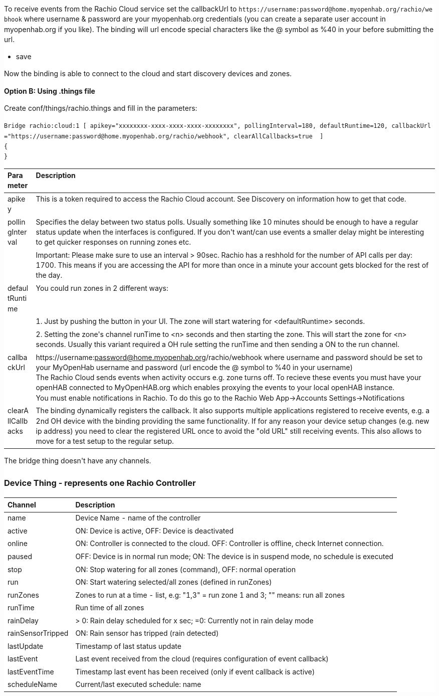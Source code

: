 To receive events from the Rachio Cloud service set the callbackUrl to `https://username:password@home.myopenhab.org/rachio/webhook` where username & password are your myopenhab.org credentials (you can create a separate user account in myopenhab.org if you like). The binding will url encode special characters like the @ symbol as %40 in your before submitting the url.
- save

Now the binding is able to connect to the cloud and start discovery devices and zones.

**Option B: Using .things file**

Create conf/things/rachio.things and fill in the parameters:

```
Bridge rachio:cloud:1 [ apikey="xxxxxxxx-xxxx-xxxx-xxxx-xxxxxxxx", pollingInterval=180, defaultRuntime=120, callbackUrl="https://username:password@home.myopenhab.org/rachio/webhook", clearAllCallbacks=true  ]
{
}
```

|Parameter        |Description                                                                                                                 |
|:----------------|:---------------------------------------------------------------------------------------------------------------------------|
|apikey           |This is a token required to access the Rachio Cloud account. See Discovery on information how to get that code.|
|pollingInterval  |Specifies the delay between two status polls. Usually something like 10 minutes should be enough to have a regular status update when the interfaces is configured. If you don't want/can use events a smaller delay might be interesting to get quicker responses on running zones etc.|
|                 |Important: Please make sure to use an interval > 90sec. Rachio has a reshhold for the number of API calls per day: 1700.  This means if you are accessing the API for more than once in a minute your account gets blocked for the rest of the day.|
|defaultRuntime   |You could run zones in 2 different ways:|
|                 |1. Just by pushing the button in your UI. The zone will start watering for &lt;defaultRuntime&gt; seconds.| 
|                 |2. Setting the zone's channel runTime to &lt;n&gt; seconds and then starting the zone. This will start the zone for &lt;n&gt; seconds. Usually this variant required a OH rule setting the runTime and then sending a ON to the run channel.|
|callbackUrl      | https://username:password@home.myopenhab.org/rachio/webhook where username and password should be set to your MyOpenHab username and password (url encode the @ symbol to %40 in your username) <br/>The Rachio Cloud sends events when activity occurs e.g. zone turns off. To recieve these events you must have your openHAB connected to MyOpenHAB.org which enables proxying the events to your local openHAB instance.<br/> You must enable notifications in Rachio. To do this go to the Rachio Web App-&gt;Accounts Settings-&gt;Notifications <br/>|
|clearAllCallbacks|The binding dynamically registers the callback. It also supports multiple applications registered to receive events, e.g. a 2nd OH device with the binding providing the same functionality. If for any reason your device setup changes (e.g. new ip address) you need to clear the registered URL once to avoid the "old URL" still receiving events. This also allows to move for a test setup to the regular setup.|

The bridge thing doesn't have any channels.

### Device Thing - represents one Rachio Controller

|Channel      |Description                                                                                                            |
|:------------|:----------------------------------------------------------------------------------------------------------------------|
|name         |Device Name - name of the controller                                                                                   |
|active       |ON: Device is active, OFF: Device is deactivated                                                                       |
|online       |ON: Controller is connected to the cloud. OFF: Controller is offline, check Internet connection.                       |
|paused       |OFF: Device is in normal run mode; ON: The device is in suspend mode, no schedule is executed                          |
|stop         |ON: Stop watering for all zones (command), OFF: normal operation                                                       |
|run          |ON: Start watering selected/all zones (defined in runZones)                                                            |
|runZones     |Zones to run at a time - list, e.g: "1,3" = run zone 1 and 3; "" means: run all zones                                  |
|runTime      |Run time of all zones                                                                                                  |
|rainDelay    |> 0: Rain delay scheduled for x sec; =0: Currently not in rain delay mode                                              |
|rainSensorTripped|ON: Rain sensor has tripped (rain detected)                                                                        |
|lastUpdate   |Timestamp of last status update                                                                                        |
|lastEvent    |Last event received from the cloud (requires configuration of event callback)                                          |
|lastEventTime|Timestamp last event has been received (only if event callback is active)                                              |
|scheduleName |Current/last executed schedule: name                                                                                   |